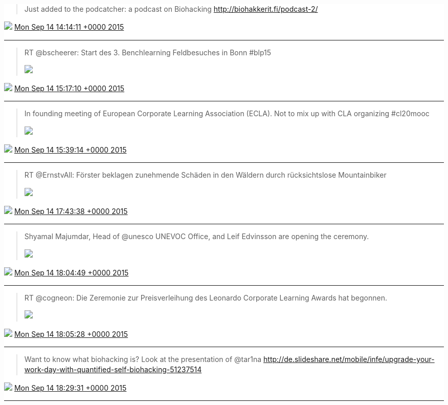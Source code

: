 > Just added to the podcatcher: a podcast on Biohacking http://biohakkerit.fi/podcast-2/

<img src="media/tweet.ico" width="12" /> [Mon Sep 14 14:14:11 +0000 2015](https://twitter.com/SimonDueckert/status/643427528426827777)

----

> RT @bscheerer: Start des 3. Benchlearning Feldbesuches in Bonn #blp15 
> 
> ![](http://t.co/q58L7bqOU2)

<img src="media/tweet.ico" width="12" /> [Mon Sep 14 15:17:10 +0000 2015](https://twitter.com/SimonDueckert/status/643443379494367232)

----

> In founding meeting of European Corporate Learning Association (ECLA). Not to mix up with CLA organizing #cl20mooc 
> 
> ![](http://t.co/A17XzeeAKv)

<img src="media/tweet.ico" width="12" /> [Mon Sep 14 15:39:14 +0000 2015](https://twitter.com/SimonDueckert/status/643448929812676608)

----

> RT @ErnstvAll: Förster beklagen zunehmende Schäden in den Wäldern durch rücksichtslose Mountainbiker 
> 
> ![](http://t.co/9oLK0iK95J)

<img src="media/tweet.ico" width="12" /> [Mon Sep 14 17:43:38 +0000 2015](https://twitter.com/SimonDueckert/status/643480237343440896)

----

> Shyamal Majumdar, Head of @unesco UNEVOC Office, and Leif Edvinsson are opening the ceremony. 
> 
> ![](http://t.co/1aMH0fRXuW)

<img src="media/tweet.ico" width="12" /> [Mon Sep 14 18:04:49 +0000 2015](https://twitter.com/SimonDueckert/status/643485569369116672)

----

> RT @cogneon: Die Zeremonie zur Preisverleihung des Leonardo Corporate Learning Awards hat begonnen. 
> 
> ![](http://t.co/9zePejut9I)

<img src="media/tweet.ico" width="12" /> [Mon Sep 14 18:05:28 +0000 2015](https://twitter.com/SimonDueckert/status/643485731554488320)

----

> Want to know what biohacking is? Look at the presentation of @tar1na http://de.slideshare.net/mobile/infe/upgrade-your-work-day-with-quantified-self-biohacking-51237514

<img src="media/tweet.ico" width="12" /> [Mon Sep 14 18:29:31 +0000 2015](https://twitter.com/SimonDueckert/status/643491783482179584)

----
